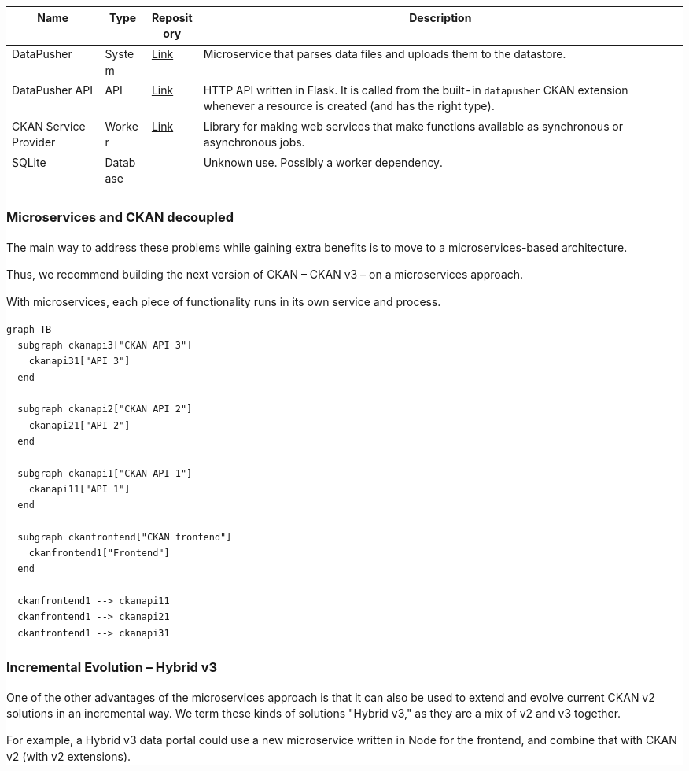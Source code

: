 ```mermaid
```

Name | Type | Repository | Description
-----|------|------------|------------
DataPusher | System | [Link](https://github.com/ckan/datapusher) | Microservice that parses data files and uploads them to the datastore.
DataPusher API | API | [Link](https://github.com/ckan/datapusher) | HTTP API written in Flask. It is called from the built-in `datapusher` CKAN extension whenever a resource is created (and has the right type).
CKAN Service Provider | Worker | [Link](https://github.com/ckan/ckan-service-provider) | Library for making web services that make functions available as synchronous or asynchronous jobs.
SQLite | Database | | Unknown use. Possibly a worker dependency.

### Microservices and CKAN decoupled

The main way to address these problems while gaining extra benefits is to move to a microservices-based architecture.

Thus, we recommend building the next version of CKAN – CKAN v3 – on a microservices approach.

With microservices, each piece of functionality runs in its own service and process. 

```mermaid
graph TB
  subgraph ckanapi3["CKAN API 3"]
    ckanapi31["API 3"]
  end

  subgraph ckanapi2["CKAN API 2"]
    ckanapi21["API 2"]
  end
  
  subgraph ckanapi1["CKAN API 1"]
    ckanapi11["API 1"]
  end

  subgraph ckanfrontend["CKAN frontend"]
    ckanfrontend1["Frontend"]
  end
  
  ckanfrontend1 --> ckanapi11
  ckanfrontend1 --> ckanapi21
  ckanfrontend1 --> ckanapi31
```

### Incremental Evolution – Hybrid v3

One of the other advantages of the microservices approach is that it can also be used to extend and evolve current CKAN v2 solutions in an incremental way. We term these kinds of solutions "Hybrid v3," as they are a mix of v2 and v3 together. 

For example, a Hybrid v3 data portal could use a new microservice written in Node for the frontend, and combine that with CKAN v2 (with v2 extensions).


[^1]: CKAN Code architecture. Official documentation. https://docs.ckan.org/en/latest/contributing/architecture.html